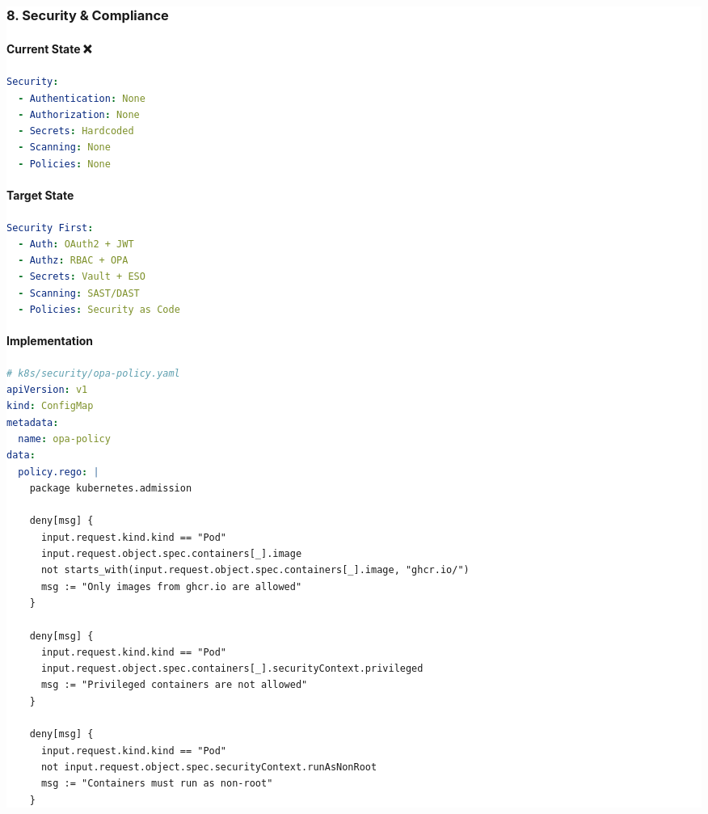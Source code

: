 ### 8. Security & Compliance

#### Current State ❌
```yaml
Security:
  - Authentication: None
  - Authorization: None
  - Secrets: Hardcoded
  - Scanning: None
  - Policies: None
```

#### Target State
```yaml
Security First:
  - Auth: OAuth2 + JWT
  - Authz: RBAC + OPA
  - Secrets: Vault + ESO
  - Scanning: SAST/DAST
  - Policies: Security as Code
```

#### Implementation
```yaml
# k8s/security/opa-policy.yaml
apiVersion: v1
kind: ConfigMap
metadata:
  name: opa-policy
data:
  policy.rego: |
    package kubernetes.admission

    deny[msg] {
      input.request.kind.kind == "Pod"
      input.request.object.spec.containers[_].image
      not starts_with(input.request.object.spec.containers[_].image, "ghcr.io/")
      msg := "Only images from ghcr.io are allowed"
    }

    deny[msg] {
      input.request.kind.kind == "Pod"
      input.request.object.spec.containers[_].securityContext.privileged
      msg := "Privileged containers are not allowed"
    }

    deny[msg] {
      input.request.kind.kind == "Pod"
      not input.request.object.spec.securityContext.runAsNonRoot
      msg := "Containers must run as non-root"
    }
```
